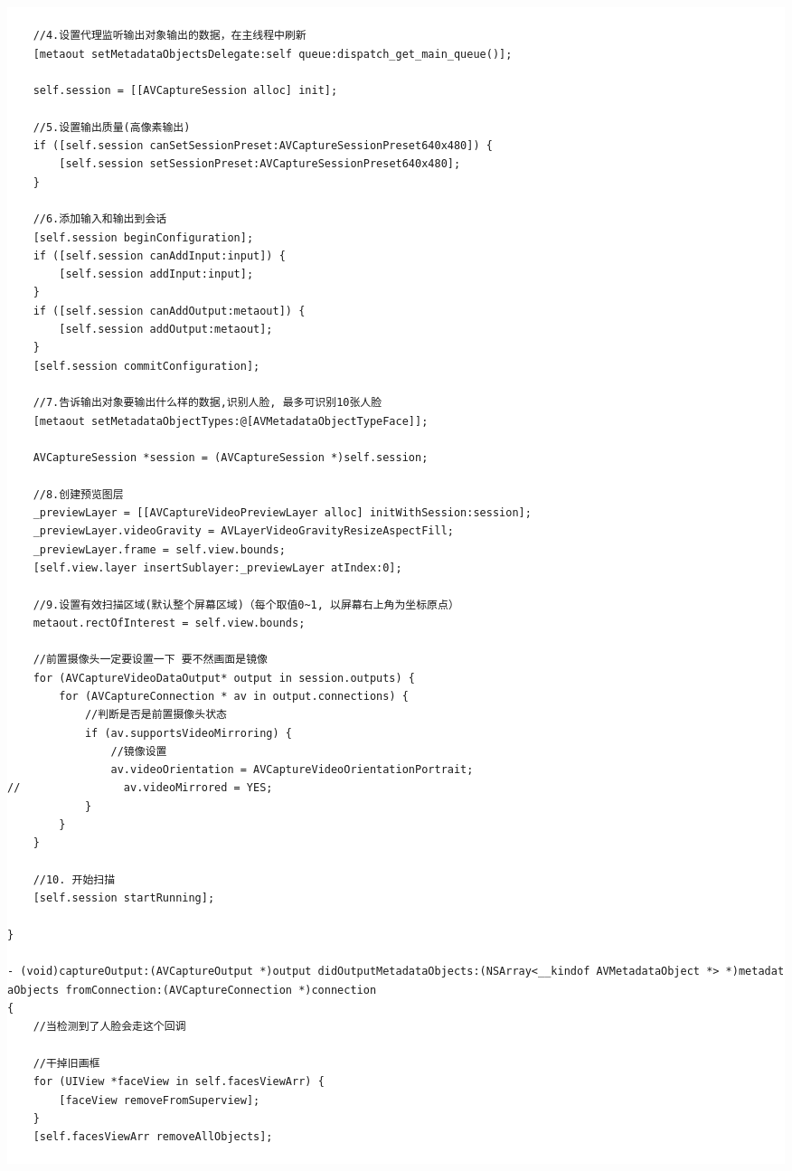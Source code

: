 ```
    
    //4.设置代理监听输出对象输出的数据，在主线程中刷新
    [metaout setMetadataObjectsDelegate:self queue:dispatch_get_main_queue()];
    
    self.session = [[AVCaptureSession alloc] init];
    
    //5.设置输出质量(高像素输出)
    if ([self.session canSetSessionPreset:AVCaptureSessionPreset640x480]) {
        [self.session setSessionPreset:AVCaptureSessionPreset640x480];
    }
    
    //6.添加输入和输出到会话
    [self.session beginConfiguration];
    if ([self.session canAddInput:input]) {
        [self.session addInput:input];
    }
    if ([self.session canAddOutput:metaout]) {
        [self.session addOutput:metaout];
    }
    [self.session commitConfiguration];
    
    //7.告诉输出对象要输出什么样的数据,识别人脸, 最多可识别10张人脸
    [metaout setMetadataObjectTypes:@[AVMetadataObjectTypeFace]];
    
    AVCaptureSession *session = (AVCaptureSession *)self.session;
    
    //8.创建预览图层
    _previewLayer = [[AVCaptureVideoPreviewLayer alloc] initWithSession:session];
    _previewLayer.videoGravity = AVLayerVideoGravityResizeAspectFill;
    _previewLayer.frame = self.view.bounds;
    [self.view.layer insertSublayer:_previewLayer atIndex:0];
    
    //9.设置有效扫描区域(默认整个屏幕区域)（每个取值0~1, 以屏幕右上角为坐标原点）
    metaout.rectOfInterest = self.view.bounds;
    
    //前置摄像头一定要设置一下 要不然画面是镜像
    for (AVCaptureVideoDataOutput* output in session.outputs) {
        for (AVCaptureConnection * av in output.connections) {
            //判断是否是前置摄像头状态
            if (av.supportsVideoMirroring) {
                //镜像设置
                av.videoOrientation = AVCaptureVideoOrientationPortrait;
//                av.videoMirrored = YES;
            }
        }
    }
    
    //10. 开始扫描
    [self.session startRunning];
    
}

- (void)captureOutput:(AVCaptureOutput *)output didOutputMetadataObjects:(NSArray<__kindof AVMetadataObject *> *)metadataObjects fromConnection:(AVCaptureConnection *)connection
{
    //当检测到了人脸会走这个回调
    
    //干掉旧画框
    for (UIView *faceView in self.facesViewArr) {
        [faceView removeFromSuperview];
    }
    [self.facesViewArr removeAllObjects];
    
```